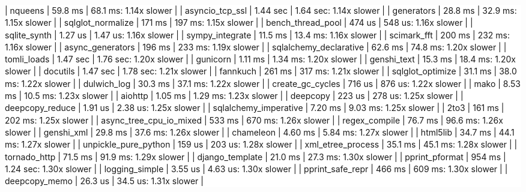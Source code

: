 | nqueens                  | 59.8 ms                                                | 68.1 ms: 1.14x slower                                  |
| asyncio_tcp_ssl          | 1.44 sec                                               | 1.64 sec: 1.14x slower                                 |
| generators               | 28.8 ms                                                | 32.9 ms: 1.15x slower                                  |
| sqlglot_normalize        | 171 ms                                                 | 197 ms: 1.15x slower                                   |
| bench_thread_pool        | 474 us                                                 | 548 us: 1.16x slower                                   |
| sqlite_synth             | 1.27 us                                                | 1.47 us: 1.16x slower                                  |
| sympy_integrate          | 11.5 ms                                                | 13.4 ms: 1.16x slower                                  |
| scimark_fft              | 200 ms                                                 | 232 ms: 1.16x slower                                   |
| async_generators         | 196 ms                                                 | 233 ms: 1.19x slower                                   |
| sqlalchemy_declarative   | 62.6 ms                                                | 74.8 ms: 1.20x slower                                  |
| tomli_loads              | 1.47 sec                                               | 1.76 sec: 1.20x slower                                 |
| gunicorn                 | 1.11 ms                                                | 1.34 ms: 1.20x slower                                  |
| genshi_text              | 15.3 ms                                                | 18.4 ms: 1.20x slower                                  |
| docutils                 | 1.47 sec                                               | 1.78 sec: 1.21x slower                                 |
| fannkuch                 | 261 ms                                                 | 317 ms: 1.21x slower                                   |
| sqlglot_optimize         | 31.1 ms                                                | 38.0 ms: 1.22x slower                                  |
| dulwich_log              | 30.3 ms                                                | 37.1 ms: 1.22x slower                                  |
| create_gc_cycles         | 716 us                                                 | 876 us: 1.22x slower                                   |
| mako                     | 8.53 ms                                                | 10.5 ms: 1.23x slower                                  |
| aiohttp                  | 1.05 ms                                                | 1.29 ms: 1.23x slower                                  |
| deepcopy                 | 223 us                                                 | 278 us: 1.25x slower                                   |
| deepcopy_reduce          | 1.91 us                                                | 2.38 us: 1.25x slower                                  |
| sqlalchemy_imperative    | 7.20 ms                                                | 9.03 ms: 1.25x slower                                  |
| 2to3                     | 161 ms                                                 | 202 ms: 1.25x slower                                   |
| async_tree_cpu_io_mixed  | 533 ms                                                 | 670 ms: 1.26x slower                                   |
| regex_compile            | 76.7 ms                                                | 96.6 ms: 1.26x slower                                  |
| genshi_xml               | 29.8 ms                                                | 37.6 ms: 1.26x slower                                  |
| chameleon                | 4.60 ms                                                | 5.84 ms: 1.27x slower                                  |
| html5lib                 | 34.7 ms                                                | 44.1 ms: 1.27x slower                                  |
| unpickle_pure_python     | 159 us                                                 | 203 us: 1.28x slower                                   |
| xml_etree_process        | 35.1 ms                                                | 45.1 ms: 1.28x slower                                  |
| tornado_http             | 71.5 ms                                                | 91.9 ms: 1.29x slower                                  |
| django_template          | 21.0 ms                                                | 27.3 ms: 1.30x slower                                  |
| pprint_pformat           | 954 ms                                                 | 1.24 sec: 1.30x slower                                 |
| logging_simple           | 3.55 us                                                | 4.63 us: 1.30x slower                                  |
| pprint_safe_repr         | 466 ms                                                 | 609 ms: 1.30x slower                                   |
| deepcopy_memo            | 26.3 us                                                | 34.5 us: 1.31x slower                                  |